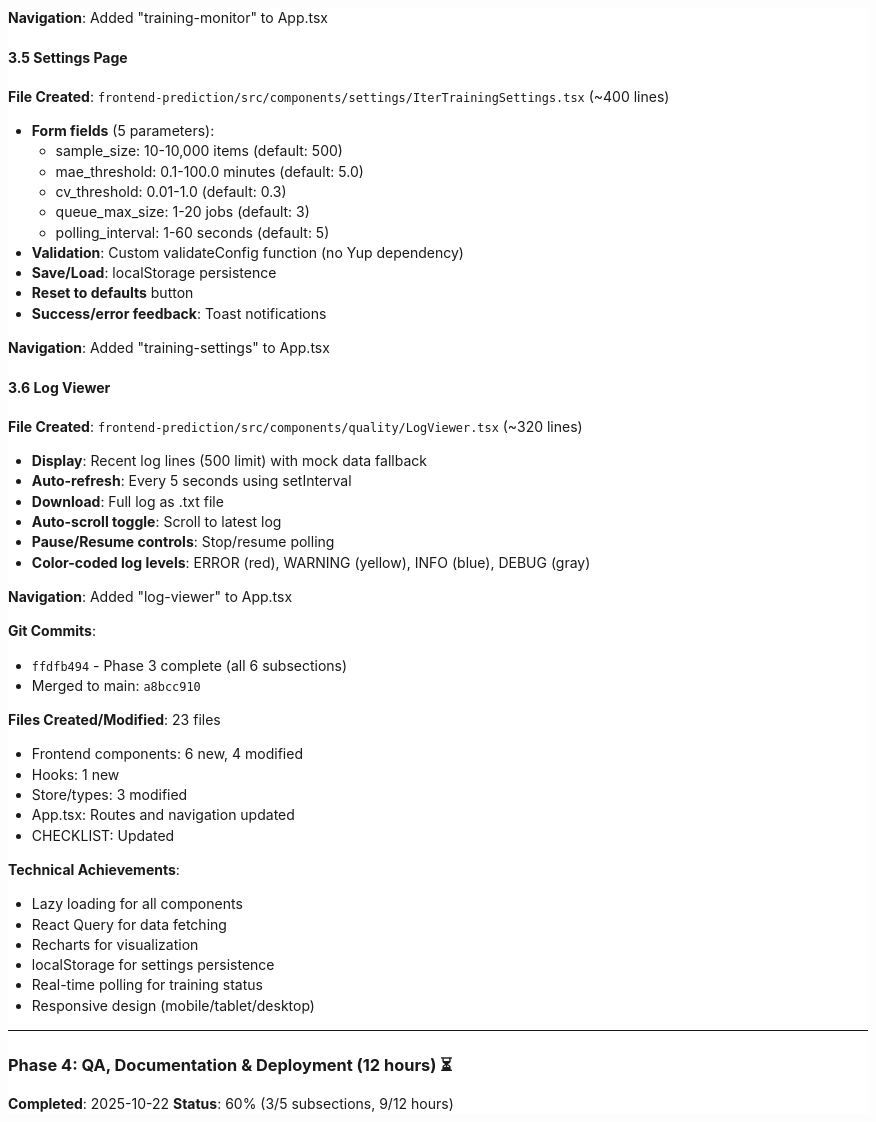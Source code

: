 **Navigation**: Added "training-monitor" to App.tsx

#### 3.5 Settings Page
**File Created**: `frontend-prediction/src/components/settings/IterTrainingSettings.tsx` (~400 lines)
- **Form fields** (5 parameters):
  - sample_size: 10-10,000 items (default: 500)
  - mae_threshold: 0.1-100.0 minutes (default: 5.0)
  - cv_threshold: 0.01-1.0 (default: 0.3)
  - queue_max_size: 1-20 jobs (default: 3)
  - polling_interval: 1-60 seconds (default: 5)
- **Validation**: Custom validateConfig function (no Yup dependency)
- **Save/Load**: localStorage persistence
- **Reset to defaults** button
- **Success/error feedback**: Toast notifications

**Navigation**: Added "training-settings" to App.tsx

#### 3.6 Log Viewer
**File Created**: `frontend-prediction/src/components/quality/LogViewer.tsx` (~320 lines)
- **Display**: Recent log lines (500 limit) with mock data fallback
- **Auto-refresh**: Every 5 seconds using setInterval
- **Download**: Full log as .txt file
- **Auto-scroll toggle**: Scroll to latest log
- **Pause/Resume controls**: Stop/resume polling
- **Color-coded log levels**: ERROR (red), WARNING (yellow), INFO (blue), DEBUG (gray)

**Navigation**: Added "log-viewer" to App.tsx

**Git Commits**:
- `ffdfb494` - Phase 3 complete (all 6 subsections)
- Merged to main: `a8bcc910`

**Files Created/Modified**: 23 files
- Frontend components: 6 new, 4 modified
- Hooks: 1 new
- Store/types: 3 modified
- App.tsx: Routes and navigation updated
- CHECKLIST: Updated

**Technical Achievements**:
- Lazy loading for all components
- React Query for data fetching
- Recharts for visualization
- localStorage for settings persistence
- Real-time polling for training status
- Responsive design (mobile/tablet/desktop)

---

### Phase 4: QA, Documentation & Deployment (12 hours) ⏳

**Completed**: 2025-10-22
**Status**: 60% (3/5 subsections, 9/12 hours)
